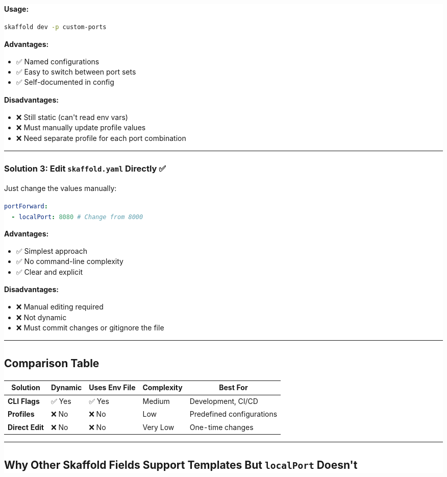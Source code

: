 **Usage:**

```bash
skaffold dev -p custom-ports
```

**Advantages:**

- ✅ Named configurations
- ✅ Easy to switch between port sets
- ✅ Self-documented in config

**Disadvantages:**

- ❌ Still static (can't read env vars)
- ❌ Must manually update profile values
- ❌ Need separate profile for each port combination

---

### Solution 3: Edit `skaffold.yaml` Directly ✅

Just change the values manually:

```yaml
portForward:
  - localPort: 8080 # Change from 8000
```

**Advantages:**

- ✅ Simplest approach
- ✅ No command-line complexity
- ✅ Clear and explicit

**Disadvantages:**

- ❌ Manual editing required
- ❌ Not dynamic
- ❌ Must commit changes or gitignore the file

---

## Comparison Table

| Solution        | Dynamic | Uses Env File | Complexity | Best For                  |
| --------------- | ------- | ------------- | ---------- | ------------------------- |
| **CLI Flags**   | ✅ Yes  | ✅ Yes        | Medium     | Development, CI/CD        |
| **Profiles**    | ❌ No   | ❌ No         | Low        | Predefined configurations |
| **Direct Edit** | ❌ No   | ❌ No         | Very Low   | One-time changes          |

---

## Why Other Skaffold Fields Support Templates But `localPort` Doesn't
